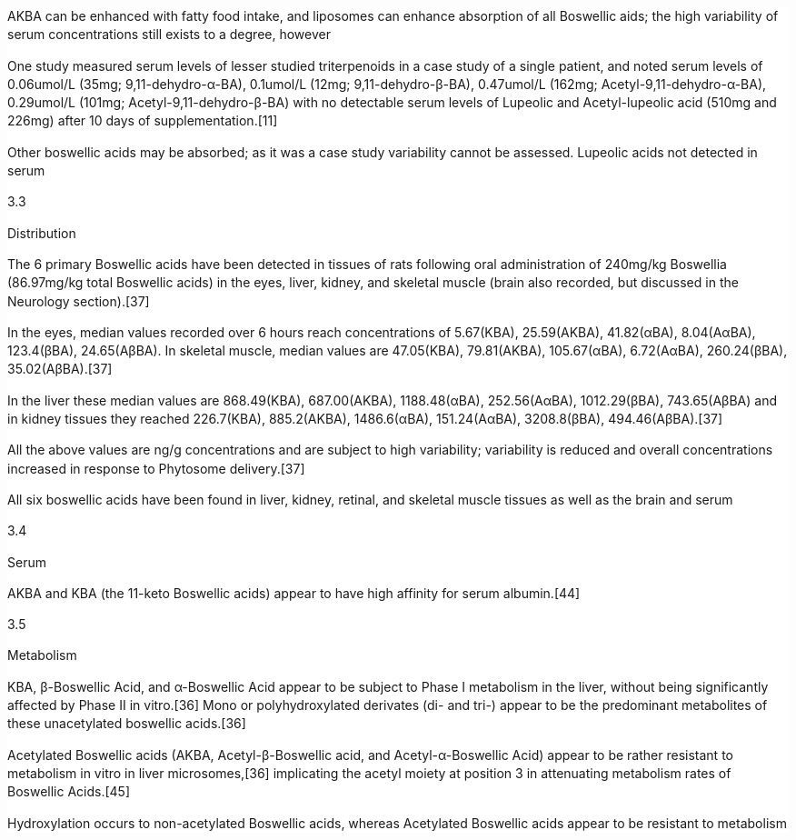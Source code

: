 AKBA can be enhanced with fatty food intake, and liposomes can enhance absorption of all Boswellic aids; the high variability of serum concentrations still exists to a degree, however


One study measured serum levels of lesser studied triterpenoids in a case study of a single patient, and noted serum levels of 0\.06umol/L (35mg; 9,11\-dehydro\-α\-BA), 0\.1umol/L (12mg; 9,11\-dehydro\-β\-BA), 0\.47umol/L (162mg; Acetyl\-9,11\-dehydro\-α\-BA), 0\.29umol/L (101mg; Acetyl\-9,11\-dehydro\-β\-BA) with no detectable serum levels of Lupeolic and Acetyl\-lupeolic acid (510mg and 226mg) after 10 days of supplementation.\[11]


Other boswellic acids may be absorbed; as it was a case study variability cannot be assessed. Lupeolic acids not detected in serum


3.3

Distribution

The 6 primary Boswellic acids have been detected in tissues of rats following oral administration of 240mg/kg Boswellia (86\.97mg/kg total Boswellic acids) in the eyes, liver, kidney, and skeletal muscle (brain also recorded, but discussed in the Neurology section).\[37]

In the eyes, median values recorded over 6 hours reach concentrations of 5\.67(KBA), 25\.59(AKBA), 41\.82(αBA), 8\.04(AαBA), 123\.4(βBA), 24\.65(AβBA). In skeletal muscle, median values are 47\.05(KBA), 79\.81(AKBA), 105\.67(αBA), 6\.72(AαBA), 260\.24(βBA), 35\.02(AβBA).\[37]

In the liver these median values are 868\.49(KBA), 687\.00(AKBA), 1188\.48(αBA), 252\.56(AαBA), 1012\.29(βBA), 743\.65(AβBA) and in kidney tissues they reached 226\.7(KBA), 885\.2(AKBA), 1486\.6(αBA), 151\.24(AαBA), 3208\.8(βBA), 494\.46(AβBA).\[37]

All the above values are ng/g concentrations and are subject to high variability; variability is reduced and overall concentrations increased in response to Phytosome delivery.\[37]


All six boswellic acids have been found in liver, kidney, retinal, and skeletal muscle tissues as well as the brain and serum


3.4

Serum

AKBA and KBA (the 11\-keto Boswellic acids) appear to have high affinity for serum albumin.\[44]

3.5

Metabolism

KBA, β\-Boswellic Acid, and α\-Boswellic Acid appear to be subject to Phase I metabolism in the liver, without being significantly affected by Phase II in vitro.\[36] Mono or polyhydroxylated derivates (di\- and tri\-) appear to be the predominant metabolites of these unacetylated boswellic acids.\[36]

Acetylated Boswellic acids (AKBA, Acetyl\-β\-Boswellic acid, and Acetyl\-α\-Boswellic Acid) appear to be rather resistant to metabolism in vitro in liver microsomes,\[36] implicating the acetyl moiety at position 3 in attenuating metabolism rates of Boswellic Acids.\[45]


Hydroxylation occurs to non\-acetylated Boswellic acids, whereas Acetylated Boswellic acids appear to be resistant to metabolism
